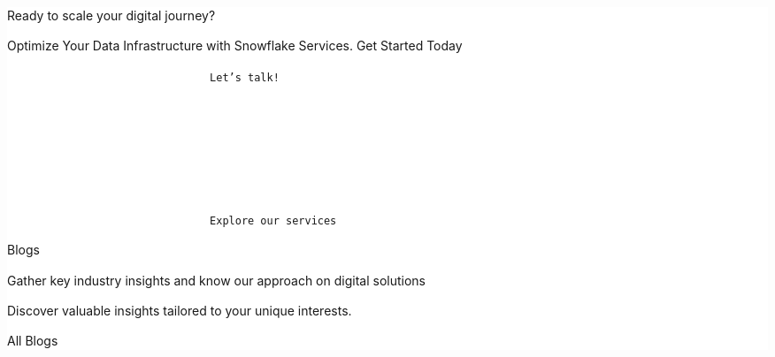 










Ready to scale your digital journey?  



Optimize Your Data Infrastructure with Snowflake Services. Get Started Today  








									Let’s talk!								







									Explore our services								



 



















Blogs 



Gather key industry insights and know our approach on digital solutions 







Discover valuable insights tailored to your unique interests. 






All Blogs









